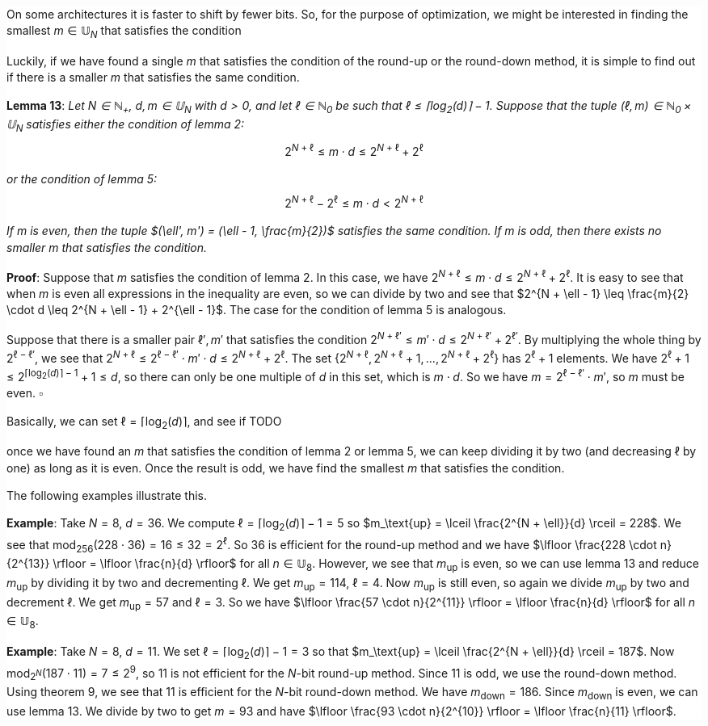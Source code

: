 On some architectures it is faster to shift by fewer bits. So, for the purpose of optimization, we might be interested in finding the smallest $m \in \mathbb{U}_N$ that satisfies the condition

Luckily, if we have found a single $m$ that satisfies the condition of the round-up or the round-down method, it is simple to find out if there is a smaller $m$ that satisfies the same condition.

**Lemma 13**: *Let $N \in \mathbb{N}_+$, $d, m \in \mathbb{U}_N$ with $d > 0$, and let $\ell \in \mathbb{N}_0$ be such that $\ell \leq \lceil \log_2(d) \rceil - 1$. Suppose that the tuple $(\ell, m) \in \mathbb{N}_0 \times \mathbb{U}_N$ satisfies either the condition of lemma 2:*
$$ 2^{N + \ell} \leq m \cdot d \leq 2^{N + \ell} + 2^\ell $$

*or the condition of lemma 5:*
$$ 2^{N + \ell} - 2^\ell \leq m \cdot d < 2^{N + \ell}$$

*If $m$ is even, then the tuple $(\ell', m') = (\ell - 1, \frac{m}{2})$ satisfies the same condition. If $m$ is odd, then there exists no smaller $m$ that satisfies the condition.*

**Proof**: Suppose that $m$ satisfies the condition of lemma 2. In this case, we have $2^{N + \ell} \leq m \cdot d \leq 2^{N + \ell} + 2^\ell$. It is easy to see that when $m$ is even all expressions in the inequality are even, so we can divide by two and see that $2^{N + \ell - 1} \leq \frac{m}{2} \cdot d \leq 2^{N + \ell - 1} + 2^{\ell - 1}$. The case for the condition of lemma 5 is analogous.

Suppose that there is a smaller pair $\ell', m'$ that satisfies the condition $2^{N + \ell'} \leq m' \cdot d \leq 2^{N + \ell'} + 2^{\ell'}$. By multiplying the whole thing by $2^{\ell - \ell'}$, we see that $2^{N + \ell} \leq 2^{\ell - \ell'} \cdot m' \cdot d \leq 2^{N + \ell} + 2^\ell$. The set $\{ 2^{N + \ell}, 2^{N + \ell} + 1, ..., 2^{N + \ell} + 2^\ell \}$ has $2^\ell + 1$ elements. We have $2^\ell + 1 \leq 2^{\lceil \log_2(d) \rceil - 1} + 1 \leq d$, so there can only be one multiple of $d$ in this set, which is $m \cdot d$. So we have $m = 2^{\ell - \ell'} \cdot m'$, so $m$ must be even.
$\square$

Basically, we can set $\ell = \lceil \log_2(d) \rceil$, and see if TODO

once we have found an $m$ that satisfies the condition of lemma 2 or lemma 5, we can keep dividing it by two (and decreasing $\ell$ by one) as long as it is even. Once the result is odd, we have find the smallest $m$ that satisfies the condition.

The following examples illustrate this.

**Example**: Take $N = 8$, $d = 36$. We compute $\ell = \lceil \log_2(d) \rceil - 1= 5$ so $m_\text{up} = \lceil \frac{2^{N + \ell}}{d} \rceil = 228$. We see that $\text{mod}_{256}(228 \cdot 36) = 16 \leq 32 = 2^\ell$. So $36$ is efficient for the round-up method and we have $\lfloor \frac{228 \cdot n}{2^{13}} \rfloor = \lfloor \frac{n}{d} \rfloor$ for all $n \in \mathbb{U}_8$. However, we see that $m_\text{up}$ is even, so we can use lemma 13 and reduce $m_\text{up}$ by dividing it by two and decrementing $\ell$. We get $m_\text{up} = 114$, $\ell = 4$. Now $m_\text{up}$ is still even, so again we divide $m_\text{up}$ by two and decrement $\ell$. We get $m_\text{up} = 57$ and $\ell = 3$. So we have $\lfloor \frac{57 \cdot n}{2^{11}} \rfloor = \lfloor \frac{n}{d} \rfloor$ for all $n \in \mathbb{U}_8$.

**Example**: Take $N = 8$, $d = 11$. We set $\ell = \lceil \log_2(d) \rceil - 1 = 3$ so that $m_\text{up} = \lceil \frac{2^{N + \ell}}{d} \rceil = 187$. Now $\text{mod}_{2^N}(187 \cdot 11) = 7 \leq 2^9$, so $11$ is not efficient for the $N$-bit round-up method. Since 11 is odd, we use the round-down method. Using theorem 9, we see that 11 is efficient for the $N$-bit round-down method. We have $m_\text{down} = 186$. Since $m_\text{down}$ is even, we can use lemma 13. We divide by two to get $m = 93$ and have $\lfloor \frac{93 \cdot n}{2^{10}} \rfloor = \lfloor \frac{n}{11} \rfloor$.
